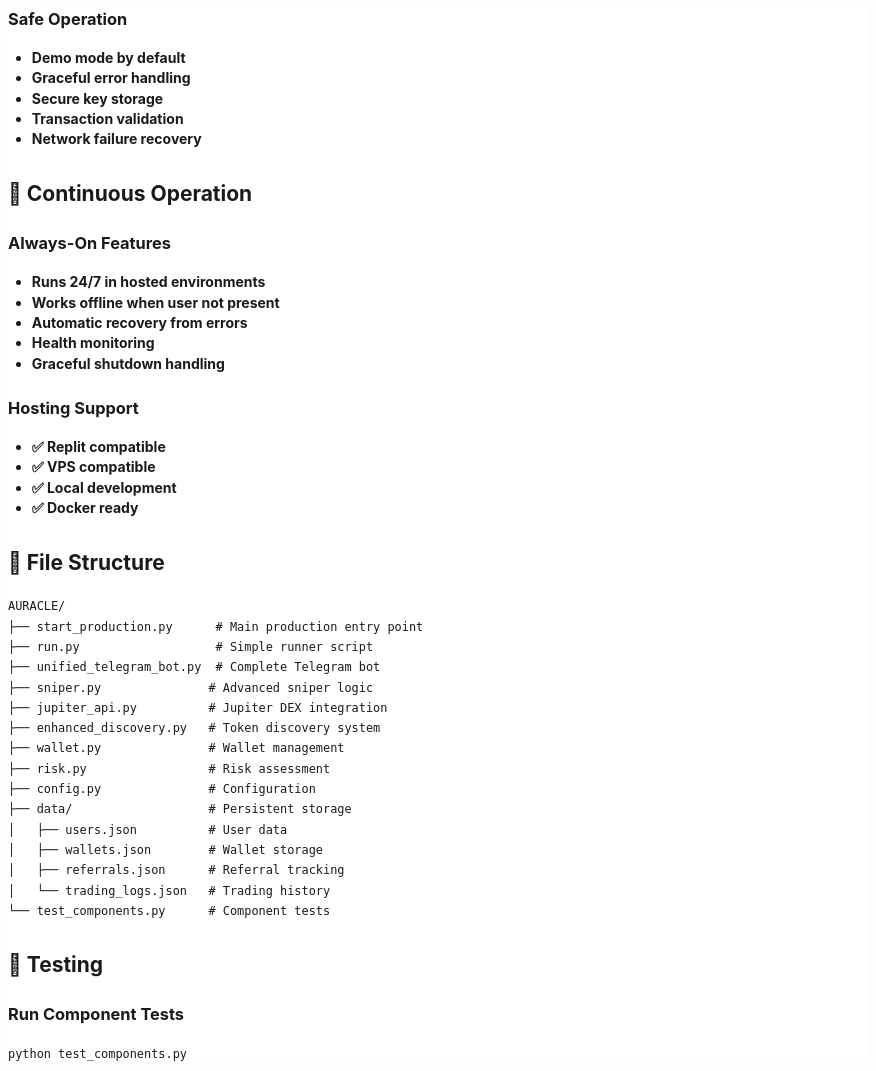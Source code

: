 ### Safe Operation
- **Demo mode by default**
- **Graceful error handling**
- **Secure key storage**
- **Transaction validation**
- **Network failure recovery**

## 🔄 Continuous Operation

### Always-On Features
- **Runs 24/7 in hosted environments**
- **Works offline when user not present**
- **Automatic recovery from errors**
- **Health monitoring**
- **Graceful shutdown handling**

### Hosting Support
- **✅ Replit compatible**
- **✅ VPS compatible**
- **✅ Local development**
- **✅ Docker ready**

## 📁 File Structure

```
AURACLE/
├── start_production.py      # Main production entry point
├── run.py                   # Simple runner script
├── unified_telegram_bot.py  # Complete Telegram bot
├── sniper.py               # Advanced sniper logic
├── jupiter_api.py          # Jupiter DEX integration
├── enhanced_discovery.py   # Token discovery system
├── wallet.py               # Wallet management
├── risk.py                 # Risk assessment
├── config.py               # Configuration
├── data/                   # Persistent storage
│   ├── users.json          # User data
│   ├── wallets.json        # Wallet storage
│   ├── referrals.json      # Referral tracking
│   └── trading_logs.json   # Trading history
└── test_components.py      # Component tests
```

## 🧪 Testing

### Run Component Tests
```bash
python test_components.py
```
